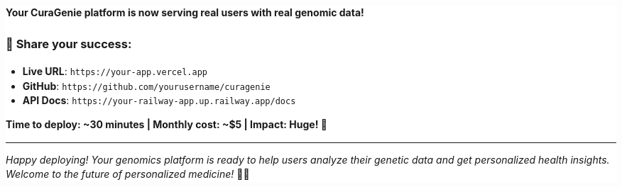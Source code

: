 **Your CuraGenie platform is now serving real users with real genomic data!**

### 🌟 **Share your success:**
- **Live URL**: `https://your-app.vercel.app`
- **GitHub**: `https://github.com/yourusername/curagenie`
- **API Docs**: `https://your-railway-app.up.railway.app/docs`

**Time to deploy: ~30 minutes | Monthly cost: ~$5 | Impact: Huge! 🚀**

---

*Happy deploying! Your genomics platform is ready to help users analyze their genetic data and get personalized health insights. Welcome to the future of personalized medicine!* 🧬✨
